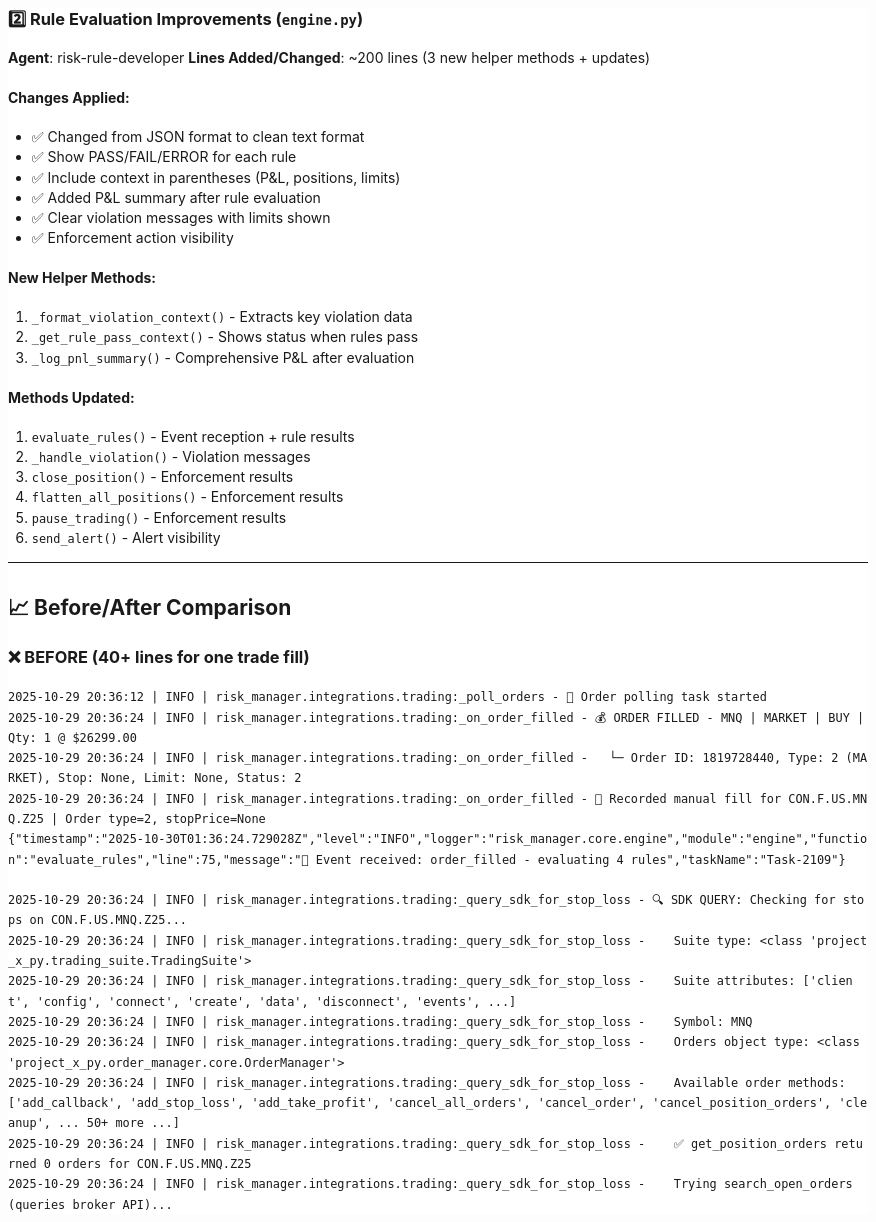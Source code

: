 
### 2️⃣ **Rule Evaluation Improvements** (`engine.py`)

**Agent**: risk-rule-developer
**Lines Added/Changed**: ~200 lines (3 new helper methods + updates)

#### Changes Applied:
- ✅ Changed from JSON format to clean text format
- ✅ Show PASS/FAIL/ERROR for each rule
- ✅ Include context in parentheses (P&L, positions, limits)
- ✅ Added P&L summary after rule evaluation
- ✅ Clear violation messages with limits shown
- ✅ Enforcement action visibility

#### New Helper Methods:
1. `_format_violation_context()` - Extracts key violation data
2. `_get_rule_pass_context()` - Shows status when rules pass
3. `_log_pnl_summary()` - Comprehensive P&L after evaluation

#### Methods Updated:
1. `evaluate_rules()` - Event reception + rule results
2. `_handle_violation()` - Violation messages
3. `close_position()` - Enforcement results
4. `flatten_all_positions()` - Enforcement results
5. `pause_trading()` - Enforcement results
6. `send_alert()` - Alert visibility

---

## 📈 Before/After Comparison

### ❌ BEFORE (40+ lines for one trade fill)

```
2025-10-29 20:36:12 | INFO | risk_manager.integrations.trading:_poll_orders - 🔄 Order polling task started
2025-10-29 20:36:24 | INFO | risk_manager.integrations.trading:_on_order_filled - 💰 ORDER FILLED - MNQ | MARKET | BUY | Qty: 1 @ $26299.00
2025-10-29 20:36:24 | INFO | risk_manager.integrations.trading:_on_order_filled -   └─ Order ID: 1819728440, Type: 2 (MARKET), Stop: None, Limit: None, Status: 2
2025-10-29 20:36:24 | INFO | risk_manager.integrations.trading:_on_order_filled - 📝 Recorded manual fill for CON.F.US.MNQ.Z25 | Order type=2, stopPrice=None
{"timestamp":"2025-10-30T01:36:24.729028Z","level":"INFO","logger":"risk_manager.core.engine","module":"engine","function":"evaluate_rules","line":75,"message":"📨 Event received: order_filled - evaluating 4 rules","taskName":"Task-2109"}

2025-10-29 20:36:24 | INFO | risk_manager.integrations.trading:_query_sdk_for_stop_loss - 🔍 SDK QUERY: Checking for stops on CON.F.US.MNQ.Z25...
2025-10-29 20:36:24 | INFO | risk_manager.integrations.trading:_query_sdk_for_stop_loss -    Suite type: <class 'project_x_py.trading_suite.TradingSuite'>
2025-10-29 20:36:24 | INFO | risk_manager.integrations.trading:_query_sdk_for_stop_loss -    Suite attributes: ['client', 'config', 'connect', 'create', 'data', 'disconnect', 'events', ...]
2025-10-29 20:36:24 | INFO | risk_manager.integrations.trading:_query_sdk_for_stop_loss -    Symbol: MNQ
2025-10-29 20:36:24 | INFO | risk_manager.integrations.trading:_query_sdk_for_stop_loss -    Orders object type: <class 'project_x_py.order_manager.core.OrderManager'>
2025-10-29 20:36:24 | INFO | risk_manager.integrations.trading:_query_sdk_for_stop_loss -    Available order methods: ['add_callback', 'add_stop_loss', 'add_take_profit', 'cancel_all_orders', 'cancel_order', 'cancel_position_orders', 'cleanup', ... 50+ more ...]
2025-10-29 20:36:24 | INFO | risk_manager.integrations.trading:_query_sdk_for_stop_loss -    ✅ get_position_orders returned 0 orders for CON.F.US.MNQ.Z25
2025-10-29 20:36:24 | INFO | risk_manager.integrations.trading:_query_sdk_for_stop_loss -    Trying search_open_orders (queries broker API)...

```